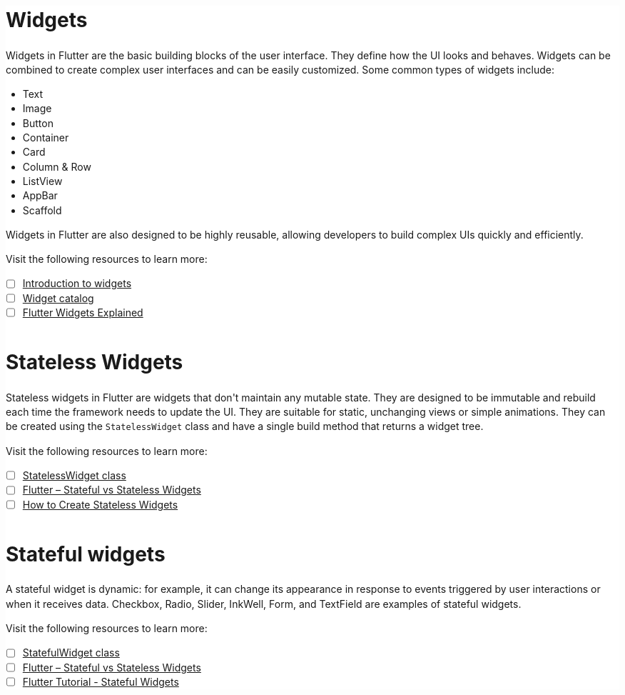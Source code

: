 # Widgets

Widgets in Flutter are the basic building blocks of the user interface. They define how the UI looks and behaves. Widgets can be combined to create complex user interfaces and can be easily customized. Some common types of widgets include:

- Text
- Image
- Button
- Container
- Card
- Column & Row
- ListView
- AppBar
- Scaffold

Widgets in Flutter are also designed to be highly reusable, allowing developers to build complex UIs quickly and efficiently.

Visit the following resources to learn more:

- [ ] [Introduction to widgets](https://docs.flutter.dev/development/ui/widgets-intro)
- [ ] [Widget catalog](https://docs.flutter.dev/development/ui/widgets)
- [ ] [Flutter Widgets Explained](https://www.youtube.com/watch?v=FU2Eeizo95o)

# Stateless Widgets

Stateless widgets in Flutter are widgets that don't maintain any mutable state. They are designed to be immutable and rebuild each time the framework needs to update the UI. They are suitable for static, unchanging views or simple animations. They can be created using the `StatelessWidget` class and have a single build method that returns a widget tree.

Visit the following resources to learn more:

- [ ] [StatelessWidget class](https://api.flutter.dev/flutter/widgets/StatelessWidget-class.html)
- [ ] [Flutter – Stateful vs Stateless Widgets](https://www.geeksforgeeks.org/flutter-stateful-vs-stateless-widgets/)
- [ ] [How to Create Stateless Widgets](https://medium.com/flutter/how-to-create-stateless-widgets-6f33931d859)

# Stateful widgets

A stateful widget is dynamic: for example, it can change its appearance in response to events triggered by user interactions or when it receives data. Checkbox, Radio, Slider, InkWell, Form, and TextField are examples of stateful widgets.

Visit the following resources to learn more:

- [ ] [StatefulWidget class](https://api.flutter.dev/flutter/widgets/StatefulWidget-class.html)
- [ ] [Flutter – Stateful vs Stateless Widgets](https://www.geeksforgeeks.org/flutter-stateful-vs-stateless-widgets/)
- [ ] [Flutter Tutorial - Stateful Widgets](https://www.youtube.com/watch?v=p5dkB3Mrxdo)
